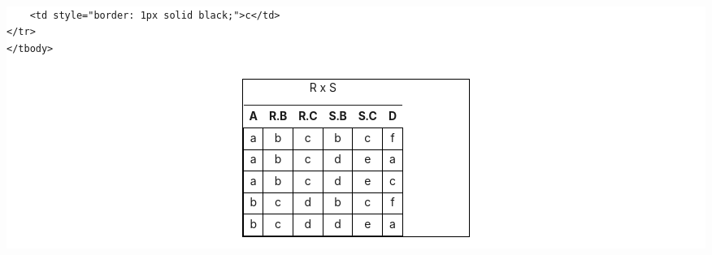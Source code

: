         <td style="border: 1px solid black;">c</td>
    </tr>
    </tbody>
</table>
</div>
</div>

<div style="display: flex; justify-content: center; gap: 3rem;">
<table style="border: 1px solid black;
              text-align: center;
              border-spacing: 0;
              width: 20rem;">
    <caption> R x S </caption>
    <tbody>
    <tr>
        <th>A</th>
        <th>R.B</th>
        <th>R.C</th>
        <th>S.B</th>
        <th>S.C</th>
        <th>D</th>
    </tr>
    </thead>
    <tr>
        <td style="border: 1px solid black;">a</td>
        <td style="border: 1px solid black;">b</td>
        <td style="border: 1px solid black;">c</td>
        <td style="border: 1px solid black;">b</td>
        <td style="border: 1px solid black;">c</td>
        <td style="border: 1px solid black;">f</td>
    </tr>
    <tr>
        <td style="border: 1px solid black;">a</td>
        <td style="border: 1px solid black;">b</td>
        <td style="border: 1px solid black;">c</td>
        <td style="border: 1px solid black;">d</td>
        <td style="border: 1px solid black;">e</td>
        <td style="border: 1px solid black;">a</td>
    </tr>
    <tr>
        <td style="border: 1px solid black;">a</td>
        <td style="border: 1px solid black;">b</td>
        <td style="border: 1px solid black;">c</td>
        <td style="border: 1px solid black;">d</td>
        <td style="border: 1px solid black;">e</td>
        <td style="border: 1px solid black;">c</td>
    </tr>
    <tr>
        <td style="border: 1px solid black;">b</td>
        <td style="border: 1px solid black;">c</td>
        <td style="border: 1px solid black;">d</td>
        <td style="border: 1px solid black;">b</td>
        <td style="border: 1px solid black;">c</td>
        <td style="border: 1px solid black;">f</td>
    </tr>
    <tr>
        <td style="border: 1px solid black;">b</td>
        <td style="border: 1px solid black;">c</td>
        <td style="border: 1px solid black;">d</td>
        <td style="border: 1px solid black;">d</td>
        <td style="border: 1px solid black;">e</td>
        <td style="border: 1px solid black;">a</td>
    </tr>
    <tr>